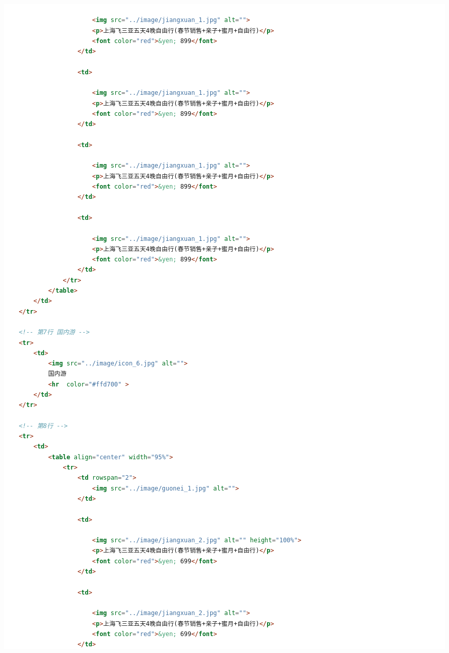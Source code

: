 ```html

                        <img src="../image/jiangxuan_1.jpg" alt="">
                        <p>上海飞三亚五天4晚自由行(春节销售+亲子+蜜月+自由行)</p>
                        <font color="red">&yen; 899</font>
                    </td>

                    <td>

                        <img src="../image/jiangxuan_1.jpg" alt="">
                        <p>上海飞三亚五天4晚自由行(春节销售+亲子+蜜月+自由行)</p>
                        <font color="red">&yen; 899</font>
                    </td>

                    <td>

                        <img src="../image/jiangxuan_1.jpg" alt="">
                        <p>上海飞三亚五天4晚自由行(春节销售+亲子+蜜月+自由行)</p>
                        <font color="red">&yen; 899</font>
                    </td>

                    <td>

                        <img src="../image/jiangxuan_1.jpg" alt="">
                        <p>上海飞三亚五天4晚自由行(春节销售+亲子+蜜月+自由行)</p>
                        <font color="red">&yen; 899</font>
                    </td>
                </tr>
            </table>
        </td>
    </tr>

    <!-- 第7行 国内游 -->
    <tr>
        <td>
            <img src="../image/icon_6.jpg" alt="">
            国内游
            <hr  color="#ffd700" >
        </td>
    </tr>

    <!-- 第8行 -->
    <tr>
        <td>
            <table align="center" width="95%">
                <tr>
                    <td rowspan="2">
                        <img src="../image/guonei_1.jpg" alt="">
                    </td>

                    <td>

                        <img src="../image/jiangxuan_2.jpg" alt="" height="100%">
                        <p>上海飞三亚五天4晚自由行(春节销售+亲子+蜜月+自由行)</p>
                        <font color="red">&yen; 699</font>
                    </td>

                    <td>

                        <img src="../image/jiangxuan_2.jpg" alt="">
                        <p>上海飞三亚五天4晚自由行(春节销售+亲子+蜜月+自由行)</p>
                        <font color="red">&yen; 699</font>
                    </td>

```